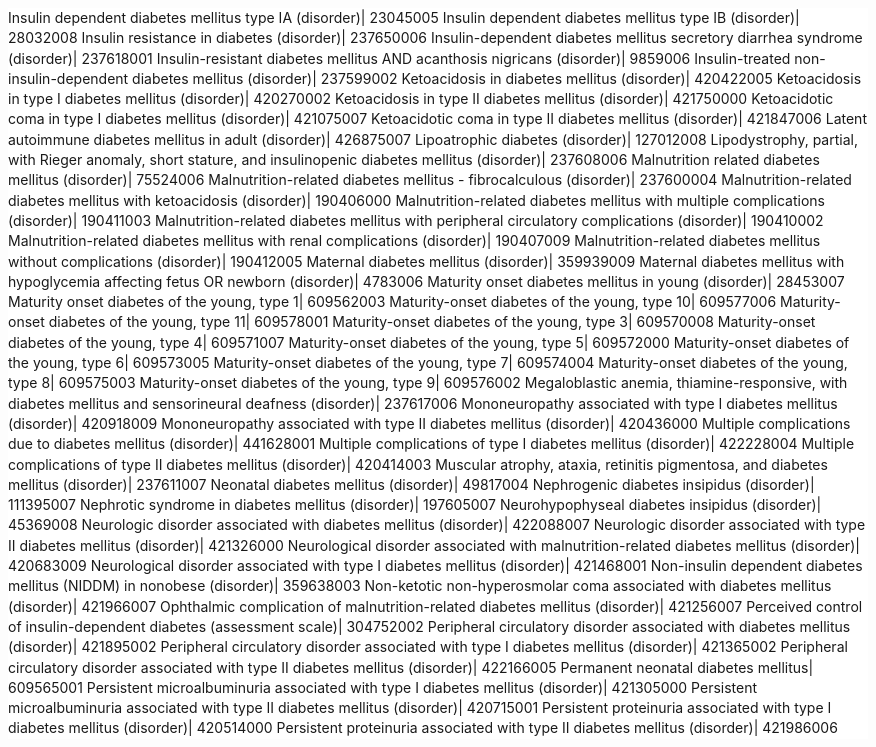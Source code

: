 Insulin dependent diabetes mellitus type IA (disorder)|	23045005
Insulin dependent diabetes mellitus type IB (disorder)|	28032008
Insulin resistance in diabetes (disorder)|	237650006
Insulin-dependent diabetes mellitus secretory diarrhea syndrome (disorder)|	237618001
Insulin-resistant diabetes mellitus AND acanthosis nigricans (disorder)|	9859006
Insulin-treated non-insulin-dependent diabetes mellitus (disorder)|	237599002
Ketoacidosis in diabetes mellitus (disorder)|	420422005
Ketoacidosis in type I diabetes mellitus (disorder)|	420270002
Ketoacidosis in type II diabetes mellitus (disorder)|	421750000
Ketoacidotic coma in type I diabetes mellitus (disorder)|	421075007
Ketoacidotic coma in type II diabetes mellitus (disorder)|	421847006
Latent autoimmune diabetes mellitus in adult (disorder)|	426875007
Lipoatrophic diabetes (disorder)|	127012008
Lipodystrophy, partial, with Rieger anomaly, short stature, and insulinopenic diabetes mellitus (disorder)|	237608006
Malnutrition related diabetes mellitus (disorder)|	75524006
Malnutrition-related diabetes mellitus - fibrocalculous (disorder)|	237600004
Malnutrition-related diabetes mellitus with ketoacidosis (disorder)|	190406000
Malnutrition-related diabetes mellitus with multiple complications (disorder)|	190411003
Malnutrition-related diabetes mellitus with peripheral circulatory complications (disorder)|	190410002
Malnutrition-related diabetes mellitus with renal complications (disorder)|	190407009
Malnutrition-related diabetes mellitus without complications (disorder)|	190412005
Maternal diabetes mellitus (disorder)|	359939009
Maternal diabetes mellitus with hypoglycemia affecting fetus OR newborn (disorder)|	4783006
Maturity onset diabetes mellitus in young (disorder)|	28453007
Maturity onset diabetes of the young, type 1|	609562003
Maturity-onset diabetes of the young, type 10|	609577006
Maturity-onset diabetes of the young, type 11|	609578001
Maturity-onset diabetes of the young, type 3|	609570008
Maturity-onset diabetes of the young, type 4|	609571007
Maturity-onset diabetes of the young, type 5|	609572000
Maturity-onset diabetes of the young, type 6|	609573005
Maturity-onset diabetes of the young, type 7|	609574004
Maturity-onset diabetes of the young, type 8|	609575003
Maturity-onset diabetes of the young, type 9|	609576002
Megaloblastic anemia, thiamine-responsive, with diabetes mellitus and sensorineural deafness (disorder)|	237617006
Mononeuropathy associated with type I diabetes mellitus (disorder)|	420918009
Mononeuropathy associated with type II diabetes mellitus (disorder)|	420436000
Multiple complications due to diabetes mellitus (disorder)|	441628001
Multiple complications of type I diabetes mellitus (disorder)|	422228004
Multiple complications of type II diabetes mellitus (disorder)|	420414003
Muscular atrophy, ataxia, retinitis pigmentosa, and diabetes mellitus (disorder)|	237611007
Neonatal diabetes mellitus (disorder)|	49817004
Nephrogenic diabetes insipidus (disorder)|	111395007
Nephrotic syndrome in diabetes mellitus (disorder)|	197605007
Neurohypophyseal diabetes insipidus (disorder)|	45369008
Neurologic disorder associated with diabetes mellitus (disorder)|	422088007
Neurologic disorder associated with type II diabetes mellitus (disorder)|	421326000
Neurological disorder associated with malnutrition-related diabetes mellitus (disorder)|	420683009
Neurological disorder associated with type I diabetes mellitus (disorder)|	421468001
Non-insulin dependent diabetes mellitus (NIDDM) in nonobese (disorder)|	359638003
Non-ketotic non-hyperosmolar coma associated with diabetes mellitus (disorder)|	421966007
Ophthalmic complication of malnutrition-related diabetes mellitus (disorder)|	421256007
Perceived control of insulin-dependent diabetes (assessment scale)|	304752002
Peripheral circulatory disorder associated with diabetes mellitus (disorder)|	421895002
Peripheral circulatory disorder associated with type I diabetes mellitus (disorder)|	421365002
Peripheral circulatory disorder associated with type II diabetes mellitus (disorder)|	422166005
Permanent neonatal diabetes mellitus|	609565001
Persistent microalbuminuria associated with type I diabetes mellitus (disorder)|	421305000
Persistent microalbuminuria associated with type II diabetes mellitus (disorder)|	420715001
Persistent proteinuria associated with type I diabetes mellitus (disorder)|	420514000
Persistent proteinuria associated with type II diabetes mellitus (disorder)|	421986006